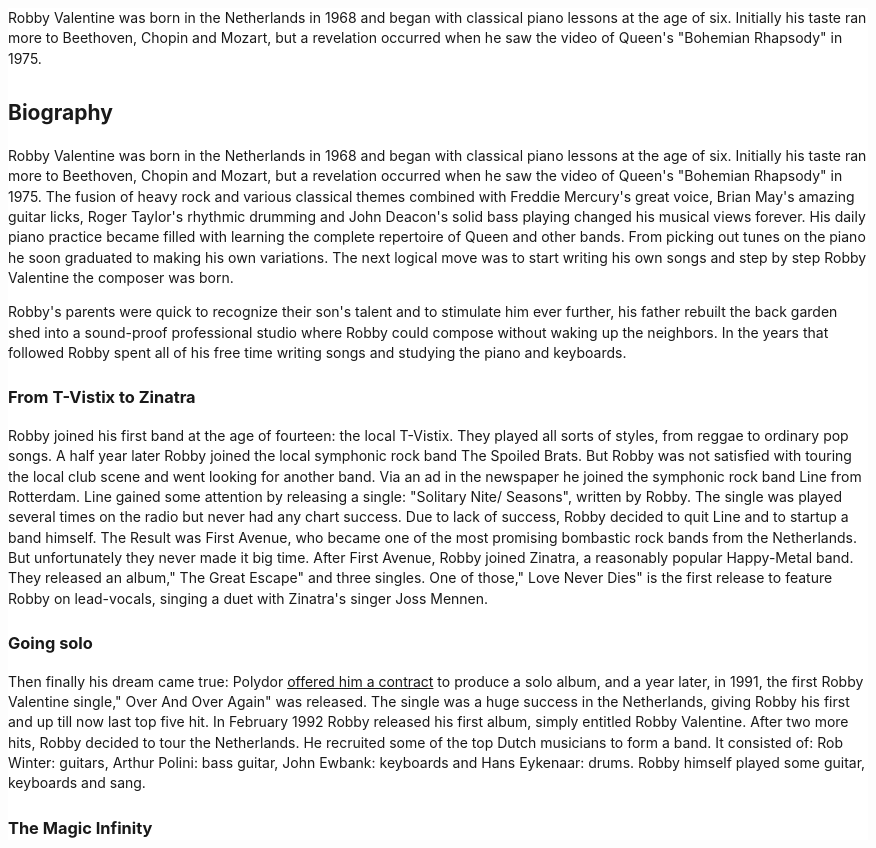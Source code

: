 <div class="box box--inv box--pic">
    <p class="lead width-8 padl-1">Robby Valentine was born in the Netherlands in 1968 and began with classical piano lessons at the age of six. Initially his taste ran more to Beethoven, Chopin and Mozart, but a revelation occurred when he saw the video of Queen's "Bohemian Rhapsody" in 1975.</p>
</div>

<div class="box inner inner--spacing">

<h2 class="section-title">Biography</h2>

<p class="lead">Robby Valentine was born in the Netherlands in 1968 and began with classical piano lessons at the age of six. Initially his taste ran more to Beethoven, Chopin and Mozart, but a revelation occurred when he saw the video of Queen's "Bohemian Rhapsody" in 1975. The fusion of heavy rock and various classical themes combined with Freddie Mercury's great voice, Brian May's amazing guitar licks, Roger Taylor's rhythmic drumming and John Deacon's solid bass playing changed his musical views forever. His daily piano practice became filled with learning the complete repertoire of Queen and other bands. From picking out tunes on the piano he soon graduated to making his own variations. The next logical move was to start writing his own songs and step by step Robby Valentine the composer was born.</p>

<p>Robby's parents were quick to recognize their son's talent and to stimulate him ever further, his father rebuilt the back garden shed into a sound-proof professional studio where Robby could compose without waking up the neighbors. In the years that followed Robby spent all of his free time writing songs and studying the piano and keyboards.</p>

<h3>From T-Vistix to Zinatra</h3>
<p>Robby joined his first band at the age of fourteen: the local T-Vistix. They played all sorts of styles, from reggae to ordinary pop songs. A half year later Robby joined the local symphonic rock band The Spoiled Brats. But Robby was not satisfied with touring the local club scene and went looking for another band. Via an ad in the newspaper he joined the symphonic rock band Line from Rotterdam. Line gained some attention by releasing a single: "Solitary Nite/ Seasons", written by Robby. The single was played several times on the radio but never had any chart success. Due to lack of success, Robby decided to quit Line and to startup a band himself. The Result was First Avenue, who became one of the most promising bombastic rock bands from the Netherlands. But unfortunately they never made it big time. After First Avenue, Robby joined Zinatra, a reasonably popular Happy-Metal band. They released an album," The Great Escape" and three singles. One of those," Love Never Dies" is the first release to feature Robby on lead-vocals, singing a duet with Zinatra's singer Joss Mennen.</p>

</div>

<div class="spacer"></div>

<div class="box box--dimmed inner inner--spacing">

<h3>Going solo</h3>

<p>Then finally his dream came true: Polydor <a href="#">offered him a contract</a> to produce a solo album, and a year later, in 1991, the first Robby Valentine single," Over And Over Again" was released. The single was a huge success in the Netherlands, giving Robby his first and up till now last top five hit. In February 1992 Robby released his first album, simply entitled Robby Valentine. After two more hits, Robby decided to tour the Netherlands. He recruited some of the top Dutch musicians to form a band. It consisted of: Rob Winter: guitars, Arthur Polini: bass guitar, John Ewbank: keyboards and Hans Eykenaar: drums. Robby himself played some guitar, keyboards and sang.</p>

<h3>The Magic Infinity</h3>
